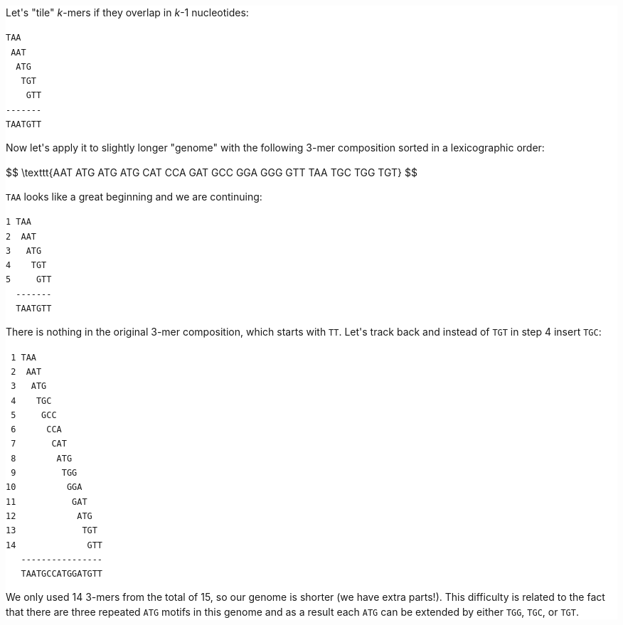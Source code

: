 Let's "tile" *k*-mers if they overlap in *k*-1 nucleotides:


```
TAA
 AAT
  ATG
   TGT
    GTT
-------
TAATGTT
```

Now let's apply it to slightly longer "genome" with the following 3-mer composition sorted in a lexicographic order:

<div>
  $$
  \texttt{AAT ATG ATG ATG CAT CCA GAT GCC GGA GGG GTT TAA TGC TGG TGT}
$$
</div> 

`TAA` looks like a great beginning and we are continuing:
```
1 TAA
2  AAT
3   ATG
4    TGT
5     GTT
  -------
  TAATGTT
```

There is nothing in the original 3-mer composition, which starts with `TT`. Let's track back and instead of `TGT` in step 4 insert `TGC`:

```
 1 TAA
 2  AAT
 3   ATG
 4    TGC
 5     GCC
 6      CCA
 7       CAT
 8        ATG
 9         TGG
10          GGA
11           GAT
12            ATG
13             TGT
14              GTT
   ----------------
   TAATGCCATGGATGTT
```

We only used 14 3-mers from the total of 15, so our genome is shorter (we have extra parts!). This difficulty is related to the fact that there are three repeated `ATG` motifs in this genome and as a result each `ATG` can be extended by either `TGG`, `TGC`, or `TGT`. 
